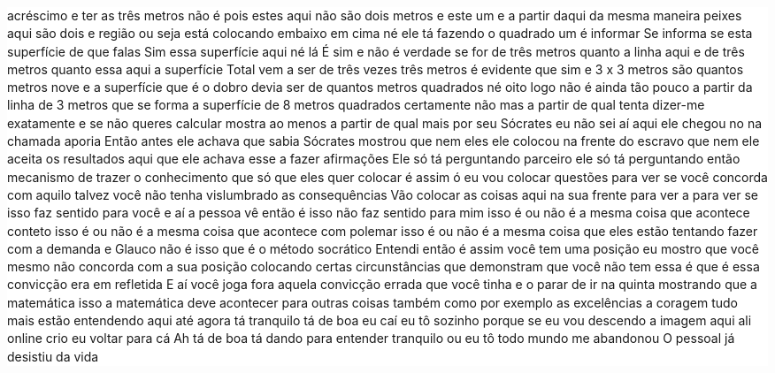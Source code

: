 acréscimo e ter as três metros não é
pois estes aqui não são dois metros e
este um e a partir daqui da mesma
maneira peixes aqui são dois e região ou
seja está colocando embaixo em cima né
ele tá fazendo o quadrado um é informar
Se informa se esta superfície de que
falas Sim essa superfície aqui né lá
É sim e não é verdade se for de três
metros quanto a linha aqui e de três
metros quanto essa aqui a superfície
Total vem a ser de três vezes três
metros é evidente que sim e 3 x 3 metros
são quantos metros nove e a superfície
que é o dobro devia ser de quantos
metros quadrados né oito logo não é
ainda tão pouco a partir da linha de 3
metros que se forma a superfície de 8
metros quadrados certamente não mas a
partir de qual tenta dizer-me exatamente
e se não queres calcular mostra ao menos
a partir de qual mais por seu Sócrates
eu não sei aí aqui ele chegou no na
chamada aporia Então antes ele achava
que sabia Sócrates mostrou que nem eles
ele colocou na frente do escravo que nem
ele aceita os resultados aqui que ele
achava esse
a fazer afirmações Ele só tá perguntando
parceiro ele só tá perguntando então
mecanismo de trazer o conhecimento que
só que eles quer colocar é assim ó eu
vou colocar questões para ver se você
concorda com aquilo talvez você não
tenha vislumbrado as consequências Vão
colocar as coisas aqui na sua frente
para ver a para ver se isso faz sentido
para você e aí a pessoa vê então é isso
não faz sentido para mim isso é ou não é
a mesma coisa que acontece conteto isso
é ou não é a mesma coisa que acontece
com polemar isso é ou não é a mesma
coisa que eles estão tentando fazer com
a demanda e Glauco não é isso que é o
método socrático Entendi então é assim
você tem uma posição eu mostro que você
mesmo não concorda com a sua posição
colocando certas circunstâncias que
demonstram que você não tem essa é que é
essa convicção era em refletida E aí
você joga fora aquela convicção errada
que você tinha e o parar de ir na quinta
mostrando que a matemática isso
a matemática deve acontecer para outras
coisas também como por exemplo as
excelências a coragem tudo mais estão
entendendo aqui até agora tá tranquilo
tá de boa eu caí eu tô sozinho porque se
eu vou descendo a imagem aqui ali online
crio
eu voltar para cá
Ah tá de boa tá dando para entender
tranquilo ou eu tô todo mundo me
abandonou O pessoal já desistiu da vida